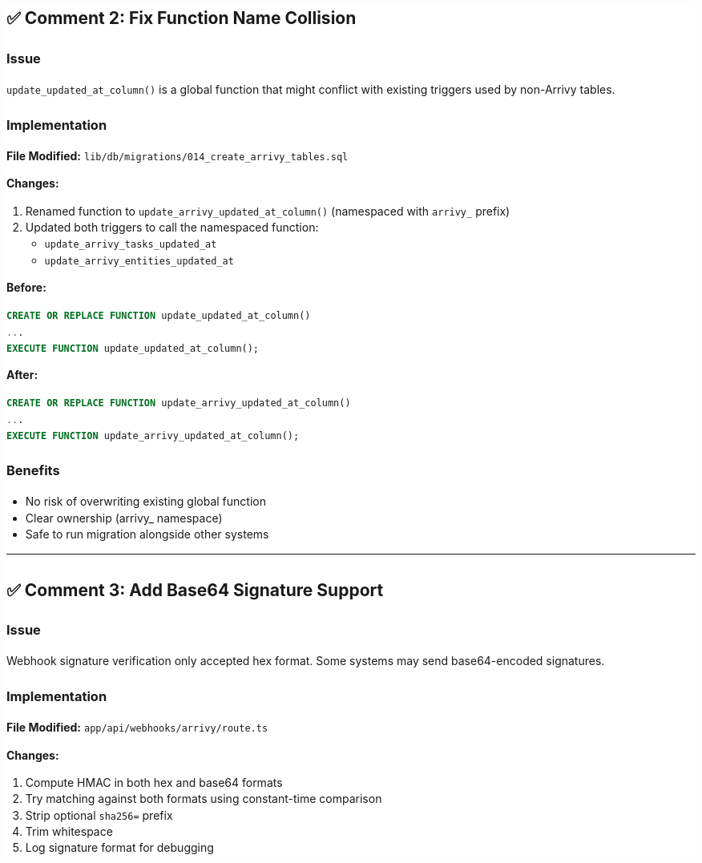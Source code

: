 
## ✅ Comment 2: Fix Function Name Collision

### Issue
`update_updated_at_column()` is a global function that might conflict with existing triggers used by non-Arrivy tables.

### Implementation

**File Modified:** `lib/db/migrations/014_create_arrivy_tables.sql`

**Changes:**
1. Renamed function to `update_arrivy_updated_at_column()` (namespaced with `arrivy_` prefix)
2. Updated both triggers to call the namespaced function:
   - `update_arrivy_tasks_updated_at`
   - `update_arrivy_entities_updated_at`

**Before:**
```sql
CREATE OR REPLACE FUNCTION update_updated_at_column()
...
EXECUTE FUNCTION update_updated_at_column();
```

**After:**
```sql
CREATE OR REPLACE FUNCTION update_arrivy_updated_at_column()
...
EXECUTE FUNCTION update_arrivy_updated_at_column();
```

### Benefits
- No risk of overwriting existing global function
- Clear ownership (arrivy_ namespace)
- Safe to run migration alongside other systems

---

## ✅ Comment 3: Add Base64 Signature Support

### Issue
Webhook signature verification only accepted hex format. Some systems may send base64-encoded signatures.

### Implementation

**File Modified:** `app/api/webhooks/arrivy/route.ts`

**Changes:**
1. Compute HMAC in both hex and base64 formats
2. Try matching against both formats using constant-time comparison
3. Strip optional `sha256=` prefix
4. Trim whitespace
5. Log signature format for debugging
